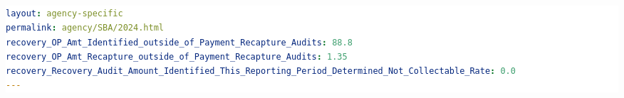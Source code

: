 ```yaml
layout: agency-specific
permalink: agency/SBA/2024.html
recovery_OP_Amt_Identified_outside_of_Payment_Recapture_Audits: 88.8
recovery_OP_Amt_Recapture_outside_of_Payment_Recapture_Audits: 1.35
recovery_Recovery_Audit_Amount_Identified_This_Reporting_Period_Determined_Not_Collectable_Rate: 0.0
---
```

